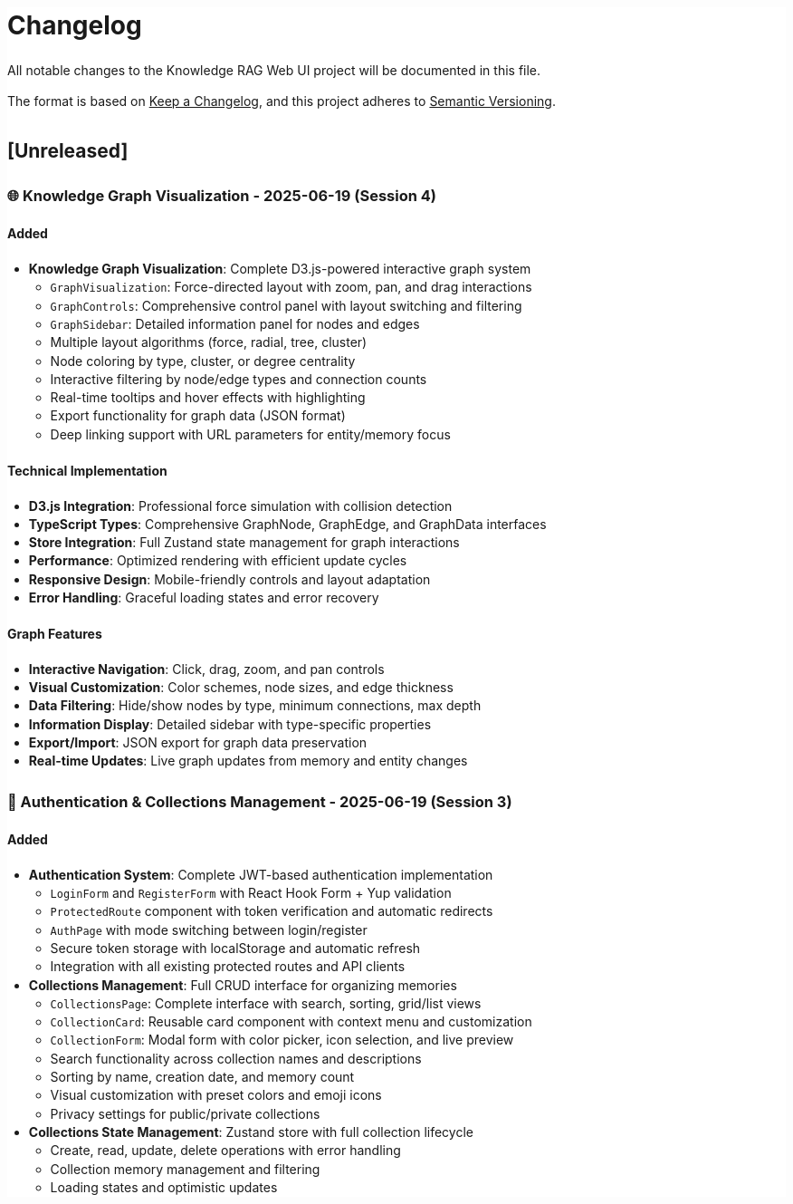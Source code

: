 # Changelog

All notable changes to the Knowledge RAG Web UI project will be documented in this file.

The format is based on [Keep a Changelog](https://keepachangelog.com/en/1.0.0/),
and this project adheres to [Semantic Versioning](https://semver.org/spec/v2.0.0.html).

## [Unreleased]

### 🌐 Knowledge Graph Visualization - 2025-06-19 (Session 4)

#### Added
- **Knowledge Graph Visualization**: Complete D3.js-powered interactive graph system
  - `GraphVisualization`: Force-directed layout with zoom, pan, and drag interactions
  - `GraphControls`: Comprehensive control panel with layout switching and filtering
  - `GraphSidebar`: Detailed information panel for nodes and edges
  - Multiple layout algorithms (force, radial, tree, cluster)
  - Node coloring by type, cluster, or degree centrality
  - Interactive filtering by node/edge types and connection counts
  - Real-time tooltips and hover effects with highlighting
  - Export functionality for graph data (JSON format)
  - Deep linking support with URL parameters for entity/memory focus

#### Technical Implementation
- **D3.js Integration**: Professional force simulation with collision detection
- **TypeScript Types**: Comprehensive GraphNode, GraphEdge, and GraphData interfaces
- **Store Integration**: Full Zustand state management for graph interactions
- **Performance**: Optimized rendering with efficient update cycles
- **Responsive Design**: Mobile-friendly controls and layout adaptation
- **Error Handling**: Graceful loading states and error recovery

#### Graph Features
- **Interactive Navigation**: Click, drag, zoom, and pan controls
- **Visual Customization**: Color schemes, node sizes, and edge thickness
- **Data Filtering**: Hide/show nodes by type, minimum connections, max depth
- **Information Display**: Detailed sidebar with type-specific properties
- **Export/Import**: JSON export for graph data preservation
- **Real-time Updates**: Live graph updates from memory and entity changes

### 🔐 Authentication & Collections Management - 2025-06-19 (Session 3)

#### Added
- **Authentication System**: Complete JWT-based authentication implementation
  - `LoginForm` and `RegisterForm` with React Hook Form + Yup validation
  - `ProtectedRoute` component with token verification and automatic redirects
  - `AuthPage` with mode switching between login/register
  - Secure token storage with localStorage and automatic refresh
  - Integration with all existing protected routes and API clients
- **Collections Management**: Full CRUD interface for organizing memories
  - `CollectionsPage`: Complete interface with search, sorting, grid/list views
  - `CollectionCard`: Reusable card component with context menu and customization
  - `CollectionForm`: Modal form with color picker, icon selection, and live preview
  - Search functionality across collection names and descriptions
  - Sorting by name, creation date, and memory count
  - Visual customization with preset colors and emoji icons
  - Privacy settings for public/private collections
- **Collections State Management**: Zustand store with full collection lifecycle
  - Create, read, update, delete operations with error handling
  - Collection memory management and filtering
  - Loading states and optimistic updates